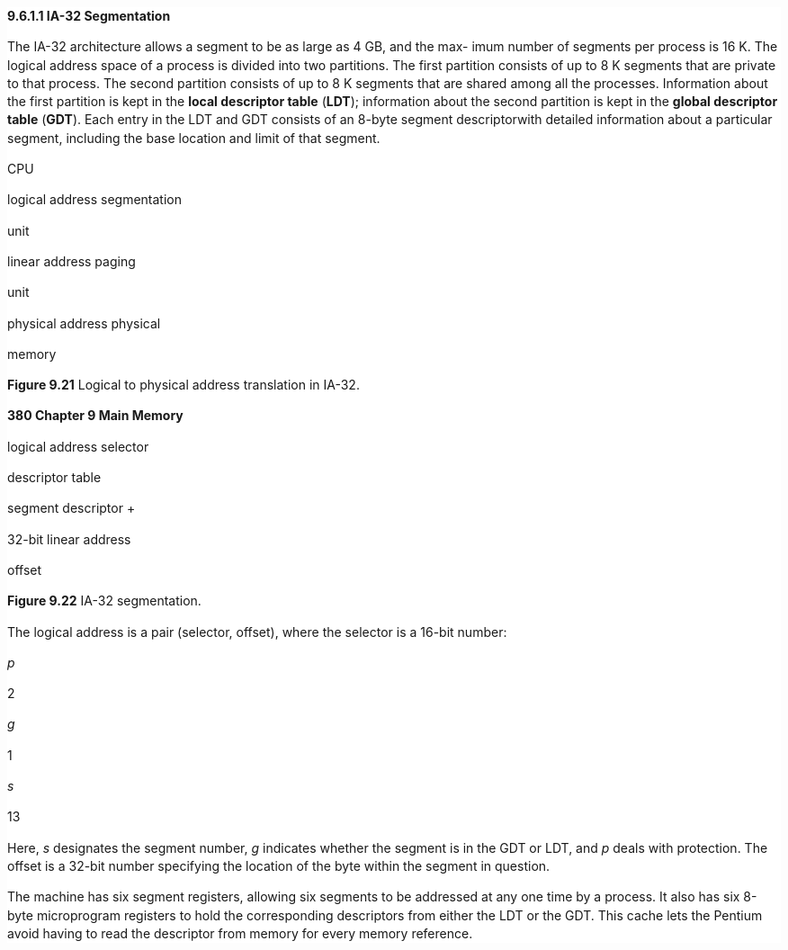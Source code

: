 **9.6.1.1 IA-32 Segmentation**

The IA-32 architecture allows a segment to be as large as 4 GB, and the max- imum number of segments per process is 16 K. The logical address space of a process is divided into two partitions. The first partition consists of up to 8 K segments that are private to that process. The second partition consists of up to 8 K segments that are shared among all the processes. Information about the first partition is kept in the **local descriptor table** (**LDT**); information about the second partition is kept in the **global descriptor table** (**GDT**). Each entry in the LDT and GDT consists of an 8-byte segment descriptorwith detailed information about a particular segment, including the base location and limit of that segment.

CPU

logical address segmentation

unit

linear address paging

unit

physical address physical

memory

**Figure 9.21** Logical to physical address translation in IA-32.  

**380 Chapter 9 Main Memory**

logical address selector

descriptor table

segment descriptor +

32-bit linear address

offset

**Figure 9.22** IA-32 segmentation.

The logical address is a pair (selector, offset), where the selector is a 16-bit number:

_p_

2

_g_

1

_s_

13

Here, _s_ designates the segment number, _g_ indicates whether the segment is in the GDT or LDT, and _p_ deals with protection. The offset is a 32-bit number specifying the location of the byte within the segment in question.

The machine has six segment registers, allowing six segments to be addressed at any one time by a process. It also has six 8-byte microprogram registers to hold the corresponding descriptors from either the LDT or the GDT. This cache lets the Pentium avoid having to read the descriptor from memory for every memory reference.
